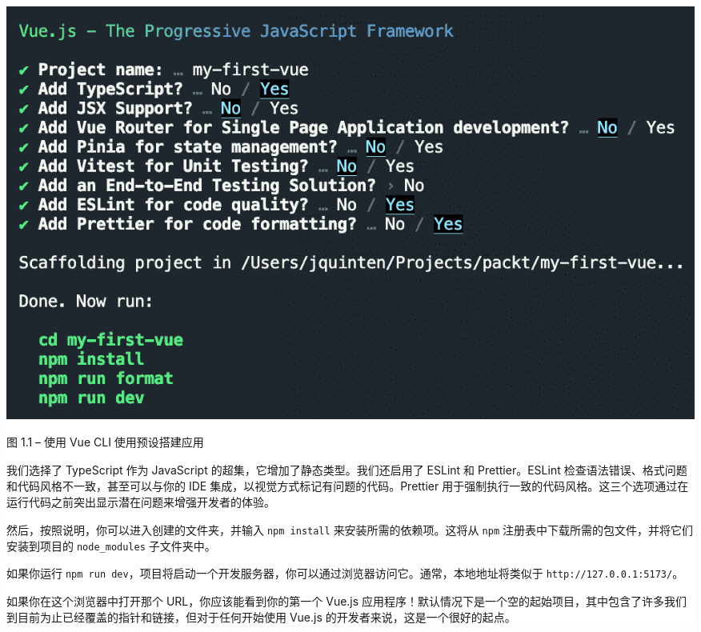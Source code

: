 ![图 1.1 – 使用 Vue CLI 使用预设搭建应用](img/B19563_01_01.jpg)

图 1.1 – 使用 Vue CLI 使用预设搭建应用

我们选择了 TypeScript 作为 JavaScript 的超集，它增加了静态类型。我们还启用了 ESLint 和 Prettier。ESLint 检查语法错误、格式问题和代码风格不一致，甚至可以与你的 IDE 集成，以视觉方式标记有问题的代码。Prettier 用于强制执行一致的代码风格。这三个选项通过在运行代码之前突出显示潜在问题来增强开发者的体验。

然后，按照说明，你可以进入创建的文件夹，并输入 `npm install` 来安装所需的依赖项。这将从 `npm` 注册表中下载所需的包文件，并将它们安装到项目的 `node_modules` 子文件夹中。

如果你运行 `npm run dev`，项目将启动一个开发服务器，你可以通过浏览器访问它。通常，本地地址将类似于 `http://127.0.0.1:5173/`。

如果你在这个浏览器中打开那个 URL，你应该能看到你的第一个 Vue.js 应用程序！默认情况下是一个空的起始项目，其中包含了许多我们到目前为止已经覆盖的指针和链接，但对于任何开始使用 Vue.js 的开发者来说，这是一个很好的起点。
